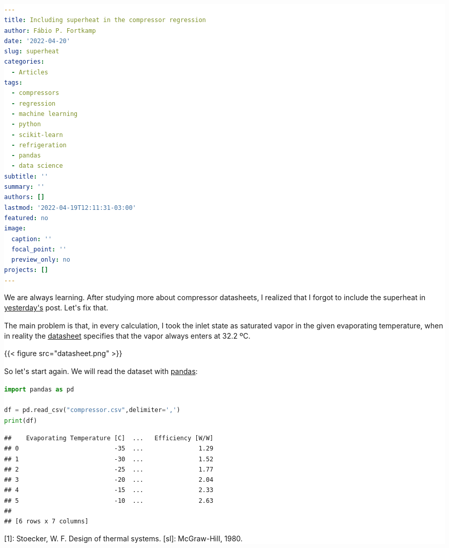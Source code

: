 ```yaml
---
title: Including superheat in the compressor regression
author: Fábio P. Fortkamp
date: '2022-04-20'
slug: superheat
categories:
  - Articles
tags:
  - compressors
  - regression
  - machine learning
  - python
  - scikit-learn
  - refrigeration
  - pandas
  - data science
subtitle: ''
summary: ''
authors: []
lastmod: '2022-04-19T12:11:31-03:00'
featured: no
image:
  caption: ''
  focal_point: ''
  preview_only: no
projects: []
---
```


We are always learning. After studying more about compressor datasheets, I realized that I forgot to include the superheat in [yesterday's](https://fpfortkamp.com/post/compressor/) post. Let's fix that.

The main problem is that, in every calculation, I took the inlet state as saturated vapor in the given evaporating temperature, when in reality the [datasheet](https://products.embraco.com/commtrol/api/pdf/compressor/datasheet/7187?&condensing_temperature=54.4&evaporating_temperature=-23.3&units=w&units_temp=metric-system&filters%5Bbare%5D=513701421&filters%5Brefrigerant%5D%5B%5D=R-600a&filters%5Bstandard%5D=ASHRAE&filters%5Bfrequency%5D=60)  specifies that the vapor always enters at 32.2 ºC.

{{< figure src="datasheet.png" >}}

So let's start again. We will read the dataset with [pandas](https://pandas.pydata.org/?msclkid=29caa245bff611ec80ba73d4aced3042):


```python
import pandas as pd

df = pd.read_csv("compressor.csv",delimiter=',')
print(df)
```

```
##    Evaporating Temperature [C]  ...   Efficiency [W/W]
## 0                          -35  ...               1.29
## 1                          -30  ...               1.52
## 2                          -25  ...               1.77
## 3                          -20  ...               2.04
## 4                          -15  ...               2.33
## 5                          -10  ...               2.63
## 
## [6 rows x 7 columns]
```


[1]: Stoecker, W. F. Design of thermal systems. [sl]: McGraw-Hill, 1980.